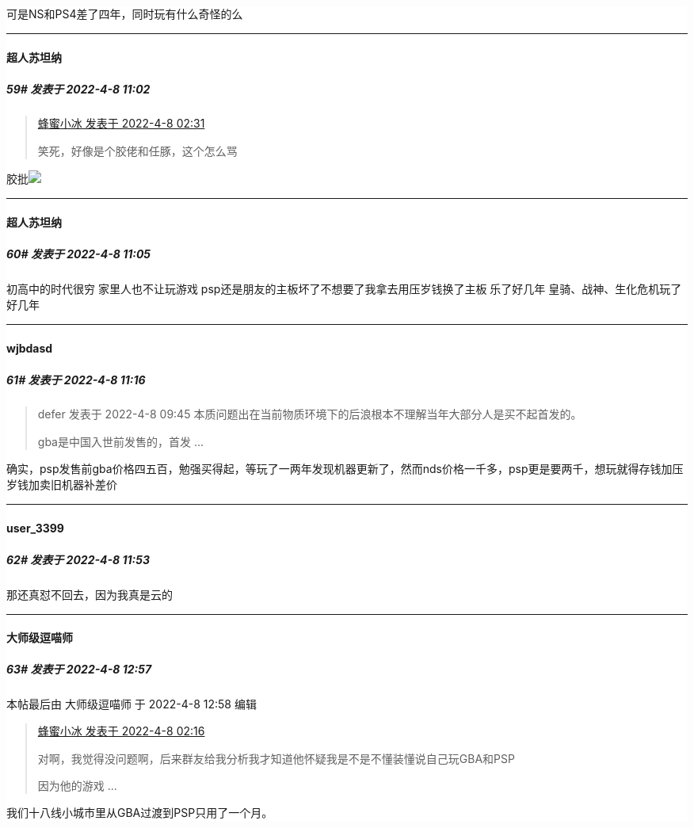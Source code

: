 可是NS和PS4差了四年，同时玩有什么奇怪的么

*****

####  超人苏坦纳  
##### 59#       发表于 2022-4-8 11:02

<blockquote><a href="httphttps://bbs.saraba1st.com/2b/forum.php?mod=redirect&amp;goto=findpost&amp;pid=55357409&amp;ptid=2063030" target="_blank">蜂蜜小冰 发表于 2022-4-8 02:31</a>

笑死，好像是个胶佬和任豚，这个怎么骂</blockquote>
胶批<img src="https://static.saraba1st.com/image/smiley/face2017/055.png" referrerpolicy="no-referrer">

*****

####  超人苏坦纳  
##### 60#       发表于 2022-4-8 11:05

初高中的时代很穷 家里人也不让玩游戏 psp还是朋友的主板坏了不想要了我拿去用压岁钱换了主板 乐了好几年 皇骑、战神、生化危机玩了好几年



*****

####  wjbdasd  
##### 61#       发表于 2022-4-8 11:16

<blockquote>defer 发表于 2022-4-8 09:45
本质问题出在当前物质环境下的后浪根本不理解当年大部分人是买不起首发的。

gba是中国入世前发售的，首发 ...</blockquote>
确实，psp发售前gba价格四五百，勉强买得起，等玩了一两年发现机器更新了，然而nds价格一千多，psp更是要两千，想玩就得存钱加压岁钱加卖旧机器补差价



*****

####  user_3399  
##### 62#       发表于 2022-4-8 11:53

那还真怼不回去，因为我真是云的



*****

####  大师级逗喵师  
##### 63#       发表于 2022-4-8 12:57

 本帖最后由 大师级逗喵师 于 2022-4-8 12:58 编辑 
<blockquote><a href="httphttps://bbs.saraba1st.com/2b/forum.php?mod=redirect&amp;goto=findpost&amp;pid=55357363&amp;ptid=2063030" target="_blank">蜂蜜小冰 发表于 2022-4-8 02:16</a>

对啊，我觉得没问题啊，后来群友给我分析我才知道他怀疑我是不是不懂装懂说自己玩GBA和PSP

因为他的游戏 ...</blockquote>
我们十八线小城市里从GBA过渡到PSP只用了一个月。
